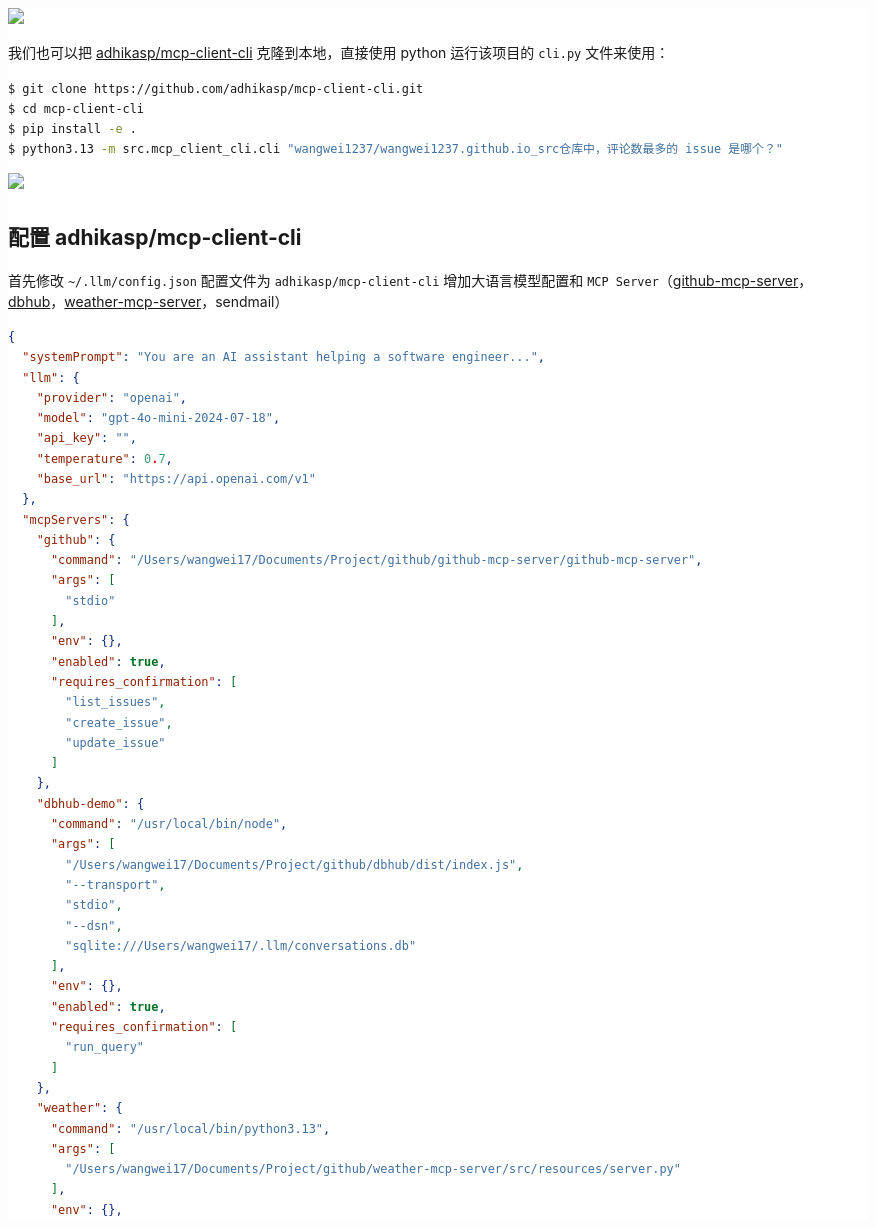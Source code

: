 ![](mcp_client_usage_demo.gif)

我们也可以把 [adhikasp/mcp-client-cli](https://github.com/adhikasp/mcp-client-cli) 克隆到本地，直接使用 python 运行该项目的 `cli.py` 文件来使用：

```bash
$ git clone https://github.com/adhikasp/mcp-client-cli.git
$ cd mcp-client-cli
$ pip install -e .
$ python3.13 -m src.mcp_client_cli.cli "wangwei1237/wangwei1237.github.io_src仓库中，评论数最多的 issue 是哪个？"
```

![](mcp-cli-develop.png)

## 配置 adhikasp/mcp-client-cli
首先修改 `~/.llm/config.json` 配置文件为 `adhikasp/mcp-client-cli` 增加大语言模型配置和 `MCP Server`（[github-mcp-server](https://github.com/github/github-mcp-server)，[dbhub](https://github.com/bytebase/dbhub)，[weather-mcp-server](https://github.com/CodeByWaqas/weather-mcp-server)，sendmail）

```json
{
  "systemPrompt": "You are an AI assistant helping a software engineer...",
  "llm": {
    "provider": "openai",
    "model": "gpt-4o-mini-2024-07-18",
    "api_key": "",
    "temperature": 0.7,
    "base_url": "https://api.openai.com/v1"
  },
  "mcpServers": {
    "github": {
      "command": "/Users/wangwei17/Documents/Project/github/github-mcp-server/github-mcp-server",
      "args": [
        "stdio"
      ],
      "env": {},
      "enabled": true,
      "requires_confirmation": [
        "list_issues",
        "create_issue",
        "update_issue"
      ]
    },
    "dbhub-demo": {
      "command": "/usr/local/bin/node",
      "args": [
        "/Users/wangwei17/Documents/Project/github/dbhub/dist/index.js",
        "--transport",
        "stdio",
        "--dsn",
        "sqlite:///Users/wangwei17/.llm/conversations.db"
      ],
      "env": {},
      "enabled": true,
      "requires_confirmation": [
        "run_query"
      ]
    },
    "weather": {
      "command": "/usr/local/bin/python3.13",
      "args": [
        "/Users/wangwei17/Documents/Project/github/weather-mcp-server/src/resources/server.py"
      ],
      "env": {},
```